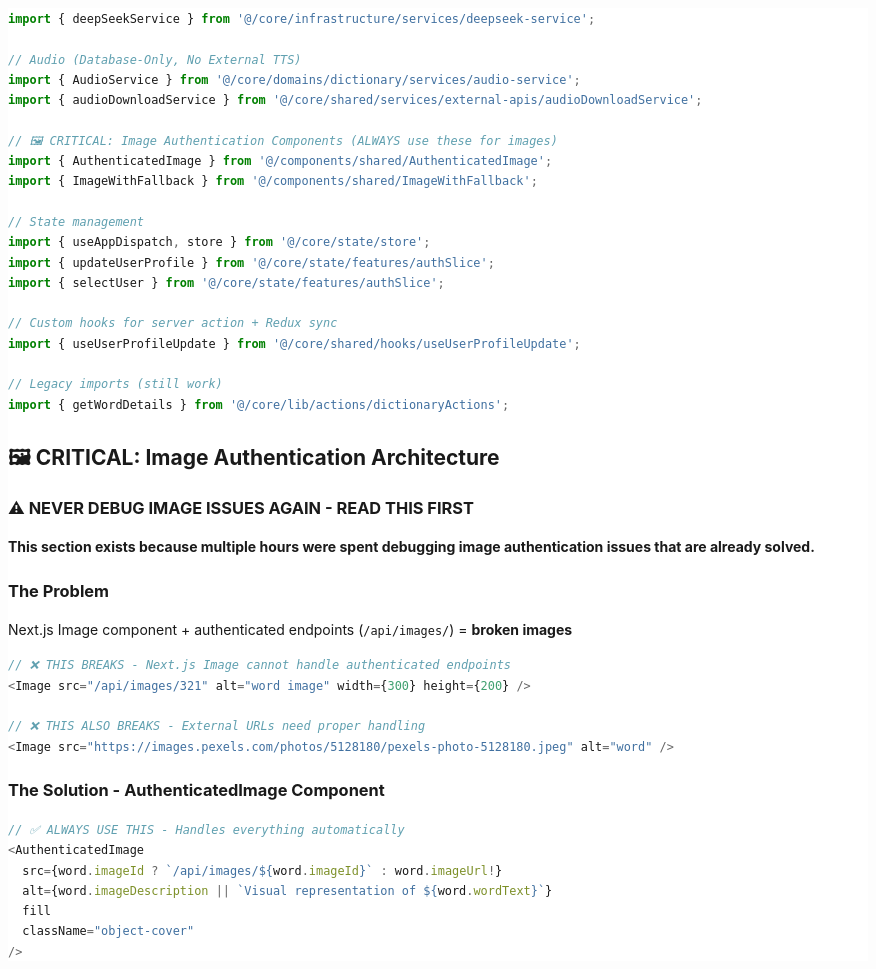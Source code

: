 ```typescript
import { deepSeekService } from '@/core/infrastructure/services/deepseek-service';

// Audio (Database-Only, No External TTS)
import { AudioService } from '@/core/domains/dictionary/services/audio-service';
import { audioDownloadService } from '@/core/shared/services/external-apis/audioDownloadService';

// 🖼️ CRITICAL: Image Authentication Components (ALWAYS use these for images)
import { AuthenticatedImage } from '@/components/shared/AuthenticatedImage';
import { ImageWithFallback } from '@/components/shared/ImageWithFallback';

// State management
import { useAppDispatch, store } from '@/core/state/store';
import { updateUserProfile } from '@/core/state/features/authSlice';
import { selectUser } from '@/core/state/features/authSlice';

// Custom hooks for server action + Redux sync
import { useUserProfileUpdate } from '@/core/shared/hooks/useUserProfileUpdate';

// Legacy imports (still work)
import { getWordDetails } from '@/core/lib/actions/dictionaryActions';
```

## 🖼️ **CRITICAL: Image Authentication Architecture**

### **⚠️ NEVER DEBUG IMAGE ISSUES AGAIN - READ THIS FIRST**

**This section exists because multiple hours were spent debugging image authentication issues that are already solved.**

### **The Problem**

Next.js Image component + authenticated endpoints (`/api/images/`) = **broken images**

```typescript
// ❌ THIS BREAKS - Next.js Image cannot handle authenticated endpoints
<Image src="/api/images/321" alt="word image" width={300} height={200} />

// ❌ THIS ALSO BREAKS - External URLs need proper handling
<Image src="https://images.pexels.com/photos/5128180/pexels-photo-5128180.jpeg" alt="word" />
```

### **The Solution - AuthenticatedImage Component**

```typescript
// ✅ ALWAYS USE THIS - Handles everything automatically
<AuthenticatedImage
  src={word.imageId ? `/api/images/${word.imageId}` : word.imageUrl!}
  alt={word.imageDescription || `Visual representation of ${word.wordText}`}
  fill
  className="object-cover"
/>
```
